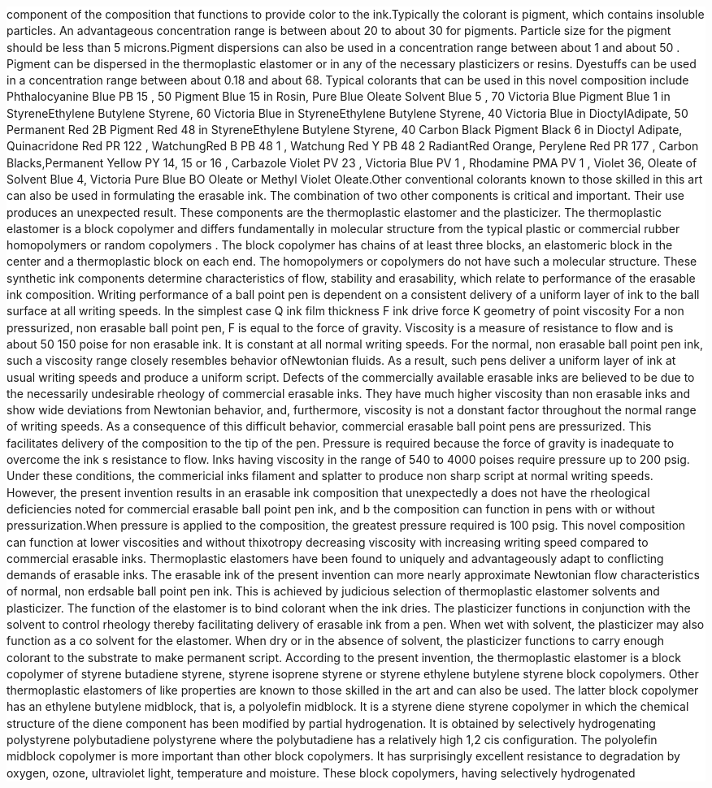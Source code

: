 component of the composition that functions to provide color to the ink.Typically the colorant is pigment, which contains insoluble particles. An advantageous concentration range is between about 20 to about 30 for pigments. Particle size for the pigment should be less than 5 microns.Pigment dispersions can also be used in a concentration range between about 1 and about 50 . Pigment can be dispersed in the thermoplastic elastomer or in any of the necessary plasticizers or resins. Dyestuffs can be used in a concentration range between about 0.18 and about 68. Typical colorants that can be used in this novel composition include Phthalocyanine Blue PB 15 , 50 Pigment Blue 15 in Rosin, Pure Blue Oleate Solvent Blue 5 , 70 Victoria Blue Pigment Blue 1 in StyreneEthylene Butylene Styrene, 60 Victoria Blue in StyreneEthylene Butylene Styrene, 40 Victoria Blue in DioctylAdipate, 50 Permanent Red 2B Pigment Red 48 in StyreneEthylene Butylene Styrene, 40 Carbon Black Pigment Black 6 in Dioctyl Adipate, Quinacridone Red PR 122 , WatchungRed B PB 48 1 , Watchung Red Y PB 48 2 RadiantRed Orange, Perylene Red PR 177 , Carbon Blacks,Permanent Yellow PY 14, 15 or 16 , Carbazole Violet PV 23 , Victoria Blue PV 1 , Rhodamine PMA PV 1 , Violet 36, Oleate of Solvent Blue 4, Victoria Pure Blue BO Oleate or Methyl Violet Oleate.Other conventional colorants known to those skilled in this art can also be used in formulating the erasable ink. The combination of two other components is critical and important. Their use produces an unexpected result. These components are the thermoplastic elastomer and the plasticizer. The thermoplastic elastomer is a block copolymer and differs fundamentally in molecular structure from the typical plastic or commercial rubber homopolymers or random copolymers . The block copolymer has chains of at least three blocks, an elastomeric block in the center and a thermoplastic block on each end. The homopolymers or copolymers do not have such a molecular structure. These synthetic ink components determine characteristics of flow, stability and erasability, which relate to performance of the erasable ink composition. Writing performance of a ball point pen is dependent on a consistent delivery of a uniform layer of ink to the ball surface at all writing speeds. In the simplest case Q ink film thickness F ink drive force K geometry of point viscosity For a non pressurized, non erasable ball point pen, F is equal to the force of gravity. Viscosity is a measure of resistance to flow and is about 50 150 poise for non erasable ink. It is constant at all normal writing speeds. For the normal, non erasable ball point pen ink, such a viscosity range closely resembles behavior ofNewtonian fluids. As a result, such pens deliver a uniform layer of ink at usual writing speeds and produce a uniform script. Defects of the commercially available erasable inks are believed to be due to the necessarily undesirable rheology of commercial erasable inks. They have much higher viscosity than non erasable inks and show wide deviations from Newtonian behavior, and, furthermore, viscosity is not a donstant factor throughout the normal range of writing speeds. As a consequence of this difficult behavior, commercial erasable ball point pens are pressurized. This facilitates delivery of the composition to the tip of the pen. Pressure is required because the force of gravity is inadequate to overcome the ink s resistance to flow. Inks having viscosity in the range of 540 to 4000 poises require pressure up to 200 psig. Under these conditions, the commericial inks filament and splatter to produce non sharp script at normal writing speeds. However, the present invention results in an erasable ink composition that unexpectedly a does not have the rheological deficiencies noted for commercial erasable ball point pen ink, and b the composition can function in pens with or without pressurization.When pressure is applied to the composition, the greatest pressure required is 100 psig. This novel composition can function at lower viscosities and without thixotropy decreasing viscosity with increasing writing speed compared to commercial erasable inks. Thermoplastic elastomers have been found to uniquely and advantageously adapt to conflicting demands of erasable inks. The erasable ink of the present invention can more nearly approximate Newtonian flow characteristics of normal, non erdsable ball point pen ink. This is achieved by judicious selection of thermoplastic elastomer solvents and plasticizer. The function of the elastomer is to bind colorant when the ink dries. The plasticizer functions in conjunction with the solvent to control rheology thereby facilitating delivery of erasable ink from a pen. When wet with solvent, the plasticizer may also function as a co solvent for the elastomer. When dry or in the absence of solvent, the plasticizer functions to carry enough colorant to the substrate to make permanent script. According to the present invention, the thermoplastic elastomer is a block copolymer of styrene butadiene styrene, styrene isoprene styrene or styrene ethylene butylene styrene block copolymers. Other thermoplastic elastomers of like properties are known to those skilled in the art and can also be used. The latter block copolymer has an ethylene butylene midblock, that is, a polyolefin midblock. It is a styrene diene styrene copolymer in which the chemical structure of the diene component has been modified by partial hydrogenation. It is obtained by selectively hydrogenating polystyrene polybutadiene polystyrene where the polybutadiene has a relatively high 1,2 cis configuration. The polyolefin midblock copolymer is more important than other block copolymers. It has surprisingly excellent resistance to degradation by oxygen, ozone, ultraviolet light, temperature and moisture. These block copolymers, having selectively hydrogenated